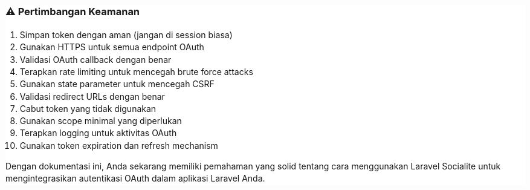 ### ⚠️ Pertimbangan Keamanan
1. Simpan token dengan aman (jangan di session biasa)
2. Gunakan HTTPS untuk semua endpoint OAuth
3. Validasi OAuth callback dengan benar
4. Terapkan rate limiting untuk mencegah brute force attacks
5. Gunakan state parameter untuk mencegah CSRF
6. Validasi redirect URLs dengan benar
7. Cabut token yang tidak digunakan
8. Gunakan scope minimal yang diperlukan
9. Terapkan logging untuk aktivitas OAuth
10. Gunakan token expiration dan refresh mechanism

Dengan dokumentasi ini, Anda sekarang memiliki pemahaman yang solid tentang cara menggunakan Laravel Socialite untuk mengintegrasikan autentikasi OAuth dalam aplikasi Laravel Anda.